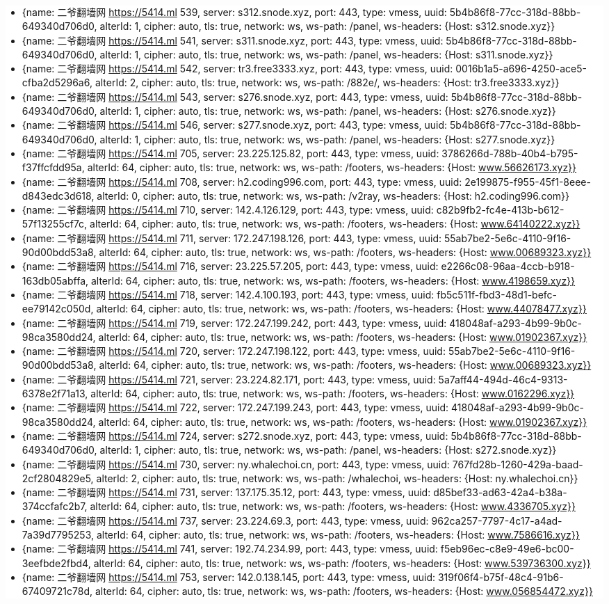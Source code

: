   - {name: 二爷翻墙网 https://5414.ml 539, server: s312.snode.xyz, port: 443, type: vmess, uuid: 5b4b86f8-77cc-318d-88bb-649340d706d0, alterId: 1, cipher: auto, tls: true, network: ws, ws-path: /panel, ws-headers: {Host: s312.snode.xyz}}
  - {name: 二爷翻墙网 https://5414.ml 541, server: s311.snode.xyz, port: 443, type: vmess, uuid: 5b4b86f8-77cc-318d-88bb-649340d706d0, alterId: 1, cipher: auto, tls: true, network: ws, ws-path: /panel, ws-headers: {Host: s311.snode.xyz}}
  - {name: 二爷翻墙网 https://5414.ml 542, server: tr3.free3333.xyz, port: 443, type: vmess, uuid: 0016b1a5-a696-4250-ace5-cfba2d5296a6, alterId: 2, cipher: auto, tls: true, network: ws, ws-path: /882e/, ws-headers: {Host: tr3.free3333.xyz}}
  - {name: 二爷翻墙网 https://5414.ml 543, server: s276.snode.xyz, port: 443, type: vmess, uuid: 5b4b86f8-77cc-318d-88bb-649340d706d0, alterId: 1, cipher: auto, tls: true, network: ws, ws-path: /panel, ws-headers: {Host: s276.snode.xyz}}
  - {name: 二爷翻墙网 https://5414.ml 546, server: s277.snode.xyz, port: 443, type: vmess, uuid: 5b4b86f8-77cc-318d-88bb-649340d706d0, alterId: 1, cipher: auto, tls: true, network: ws, ws-path: /panel, ws-headers: {Host: s277.snode.xyz}}
  - {name: 二爷翻墙网 https://5414.ml 705, server: 23.225.125.82, port: 443, type: vmess, uuid: 3786266d-788b-40b4-b795-f37ffcfdd95a, alterId: 64, cipher: auto, tls: true, network: ws, ws-path: /footers, ws-headers: {Host: www.56626173.xyz}}
  - {name: 二爷翻墙网 https://5414.ml 708, server: h2.coding996.com, port: 443, type: vmess, uuid: 2e199875-f955-45f1-8eee-d843edc3d618, alterId: 0, cipher: auto, tls: true, network: ws, ws-path: /v2ray, ws-headers: {Host: h2.coding996.com}}
  - {name: 二爷翻墙网 https://5414.ml 710, server: 142.4.126.129, port: 443, type: vmess, uuid: c82b9fb2-fc4e-413b-b612-57f13255cf7c, alterId: 64, cipher: auto, tls: true, network: ws, ws-path: /footers, ws-headers: {Host: www.64140222.xyz}}
  - {name: 二爷翻墙网 https://5414.ml 711, server: 172.247.198.126, port: 443, type: vmess, uuid: 55ab7be2-5e6c-4110-9f16-90d00bdd53a8, alterId: 64, cipher: auto, tls: true, network: ws, ws-path: /footers, ws-headers: {Host: www.00689323.xyz}}
  - {name: 二爷翻墙网 https://5414.ml 716, server: 23.225.57.205, port: 443, type: vmess, uuid: e2266c08-96aa-4ccb-b918-163db05abffa, alterId: 64, cipher: auto, tls: true, network: ws, ws-path: /footers, ws-headers: {Host: www.4198659.xyz}}
  - {name: 二爷翻墙网 https://5414.ml 718, server: 142.4.100.193, port: 443, type: vmess, uuid: fb5c511f-fbd3-48d1-befc-ee79142c050d, alterId: 64, cipher: auto, tls: true, network: ws, ws-path: /footers, ws-headers: {Host: www.44078477.xyz}}
  - {name: 二爷翻墙网 https://5414.ml 719, server: 172.247.199.242, port: 443, type: vmess, uuid: 418048af-a293-4b99-9b0c-98ca3580dd24, alterId: 64, cipher: auto, tls: true, network: ws, ws-path: /footers, ws-headers: {Host: www.01902367.xyz}}
  - {name: 二爷翻墙网 https://5414.ml 720, server: 172.247.198.122, port: 443, type: vmess, uuid: 55ab7be2-5e6c-4110-9f16-90d00bdd53a8, alterId: 64, cipher: auto, tls: true, network: ws, ws-path: /footers, ws-headers: {Host: www.00689323.xyz}}
  - {name: 二爷翻墙网 https://5414.ml 721, server: 23.224.82.171, port: 443, type: vmess, uuid: 5a7aff44-494d-46c4-9313-6378e2f71a13, alterId: 64, cipher: auto, tls: true, network: ws, ws-path: /footers, ws-headers: {Host: www.0162296.xyz}}
  - {name: 二爷翻墙网 https://5414.ml 722, server: 172.247.199.243, port: 443, type: vmess, uuid: 418048af-a293-4b99-9b0c-98ca3580dd24, alterId: 64, cipher: auto, tls: true, network: ws, ws-path: /footers, ws-headers: {Host: www.01902367.xyz}}
  - {name: 二爷翻墙网 https://5414.ml 724, server: s272.snode.xyz, port: 443, type: vmess, uuid: 5b4b86f8-77cc-318d-88bb-649340d706d0, alterId: 1, cipher: auto, tls: true, network: ws, ws-path: /panel, ws-headers: {Host: s272.snode.xyz}}
  - {name: 二爷翻墙网 https://5414.ml 730, server: ny.whalechoi.cn, port: 443, type: vmess, uuid: 767fd28b-1260-429a-baad-2cf2804829e5, alterId: 2, cipher: auto, tls: true, network: ws, ws-path: /whalechoi, ws-headers: {Host: ny.whalechoi.cn}}
  - {name: 二爷翻墙网 https://5414.ml 731, server: 137.175.35.12, port: 443, type: vmess, uuid: d85bef33-ad63-42a4-b38a-374ccfafc2b7, alterId: 64, cipher: auto, tls: true, network: ws, ws-path: /footers, ws-headers: {Host: www.4336705.xyz}}
  - {name: 二爷翻墙网 https://5414.ml 737, server: 23.224.69.3, port: 443, type: vmess, uuid: 962ca257-7797-4c17-a4ad-7a39d7795253, alterId: 64, cipher: auto, tls: true, network: ws, ws-path: /footers, ws-headers: {Host: www.7586616.xyz}}
  - {name: 二爷翻墙网 https://5414.ml 741, server: 192.74.234.99, port: 443, type: vmess, uuid: f5eb96ec-c8e9-49e6-bc00-3eefbde2fbd4, alterId: 64, cipher: auto, tls: true, network: ws, ws-path: /footers, ws-headers: {Host: www.539736300.xyz}}
  - {name: 二爷翻墙网 https://5414.ml 753, server: 142.0.138.145, port: 443, type: vmess, uuid: 319f06f4-b75f-48c4-91b6-67409721c78d, alterId: 64, cipher: auto, tls: true, network: ws, ws-path: /footers, ws-headers: {Host: www.056854472.xyz}}